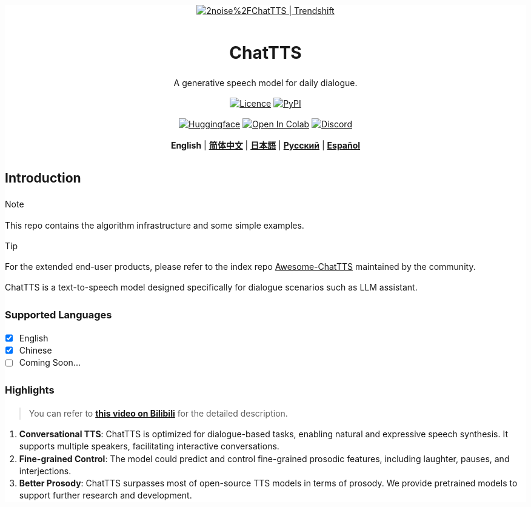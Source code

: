 <div align="center">

<a href="https://trendshift.io/repositories/10489" target="_blank"><img src="https://trendshift.io/api/badge/repositories/10489" alt="2noise%2FChatTTS | Trendshift" style="width: 250px; height: 55px;" width="250" height="55"/></a>

# ChatTTS
A generative speech model for daily dialogue.

[![Licence](https://img.shields.io/badge/LICENSE-CC%20BY--NC%204.0-green.svg?style=for-the-badge)](https://github.com/2noise/ChatTTS/blob/main/LICENSE)
[![PyPI](https://img.shields.io/pypi/v/ChatTTS.svg?style=for-the-badge)](https://pypi.org/project/ChatTTS)

[![Huggingface](https://img.shields.io/badge/🤗%20-Models-yellow.svg?style=for-the-badge)](https://huggingface.co/2Noise/ChatTTS)
[![Open In Colab](https://img.shields.io/badge/Colab-F9AB00?style=for-the-badge&logo=googlecolab&color=525252)](https://colab.research.google.com/github/2noise/ChatTTS/blob/main/examples/ipynb/colab.ipynb)
[![Discord](https://img.shields.io/badge/Discord-7289DA?style=for-the-badge&logo=discord&logoColor=white)](https://discord.gg/Ud5Jxgx5yD)

**English** | [**简体中文**](docs/cn/README.md) | [**日本語**](docs/jp/README.md) | [**Русский**](docs/ru/README.md) | [**Español**](docs/es/README.md)

</div>

## Introduction
> [!Note]
> This repo contains the algorithm infrastructure and some simple examples.

> [!Tip]
> For the extended end-user products, please refer to the index repo [Awesome-ChatTTS](https://github.com/libukai/Awesome-ChatTTS) maintained by the community.

ChatTTS is a text-to-speech model designed specifically for dialogue scenarios such as LLM assistant.

### Supported Languages
- [x] English
- [x] Chinese
- [ ] Coming Soon...

### Highlights
> You can refer to **[this video on Bilibili](https://www.bilibili.com/video/BV1zn4y1o7iV)** for the detailed description.

1. **Conversational TTS**: ChatTTS is optimized for dialogue-based tasks, enabling natural and expressive speech synthesis. It supports multiple speakers, facilitating interactive conversations.
2. **Fine-grained Control**: The model could predict and control fine-grained prosodic features, including laughter, pauses, and interjections. 
3. **Better Prosody**: ChatTTS surpasses most of open-source TTS models in terms of prosody. We provide pretrained models to support further research and development.
